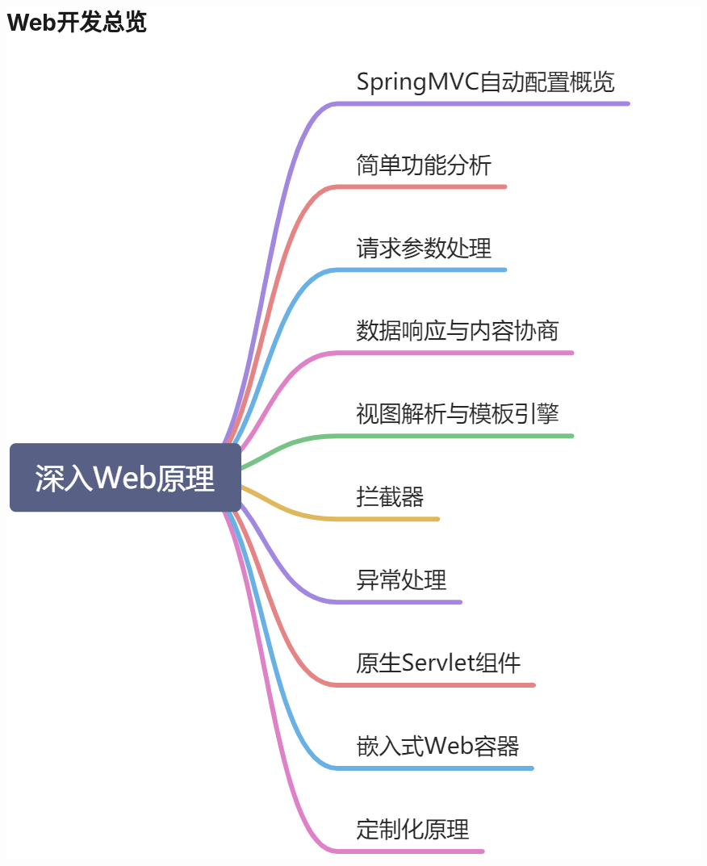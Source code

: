 # Web开发总览

![1](https://raw.githubusercontent.com/Novak666/Learning-working-skill/main/SpringBoot2/2021.07.01/pics/1.png)
